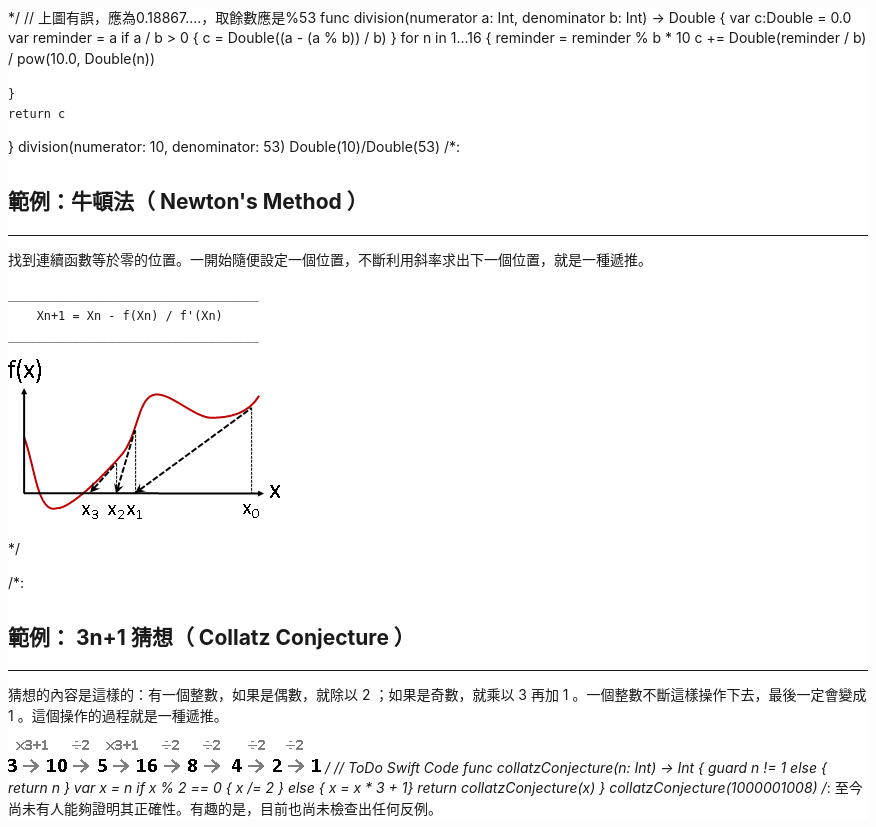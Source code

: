 */
// 上圖有誤，應為0.18867....，取餘數應是%53
func division(numerator a: Int, denominator b: Int) -> Double {
	var c:Double = 0.0
	var reminder = a
	if a / b > 0  {
		c = Double((a - (a % b)) / b)
	}
	for n in 1...16 {
		reminder = reminder % b * 10
		c += Double(reminder / b) / pow(10.0, Double(n))
		
	}
	return c
}
division(numerator: 10, denominator: 53)
Double(10)/Double(53)
/*:
## 範例：牛頓法（ Newton's Method ）
_____________________
找到連續函數等於零的位置。一開始隨便設定一個位置，不斷利用斜率求出下一個位置，就是一種遞推。

	___________________________________
		Xn+1 = Xn - f(Xn) / f'(Xn)
	___________________________________

![](pics/Iterative6.png "")

*/

/*:

## 範例： 3n+1 猜想（ Collatz Conjecture ）
_____________________
猜想的內容是這樣的：有一個整數，如果是偶數，就除以 2 ；如果是奇數，就乘以 3 再加 1 。一個整數不斷這樣操作下去，最後一定會變成 1 。這個操作的過程就是一種遞推。

![](pics/Iterative7.png "")
*/
// ToDo Swift Code
func collatzConjecture(n: Int) -> Int {
	guard n != 1  else { return n }
	var x = n
	if x % 2 == 0 { x /= 2 } else { x = x * 3 + 1}
	return collatzConjecture(x)
}
collatzConjecture(1000001008)
/*:
至今尚未有人能夠證明其正確性。有趣的是，目前也尚未檢查出任何反例。
